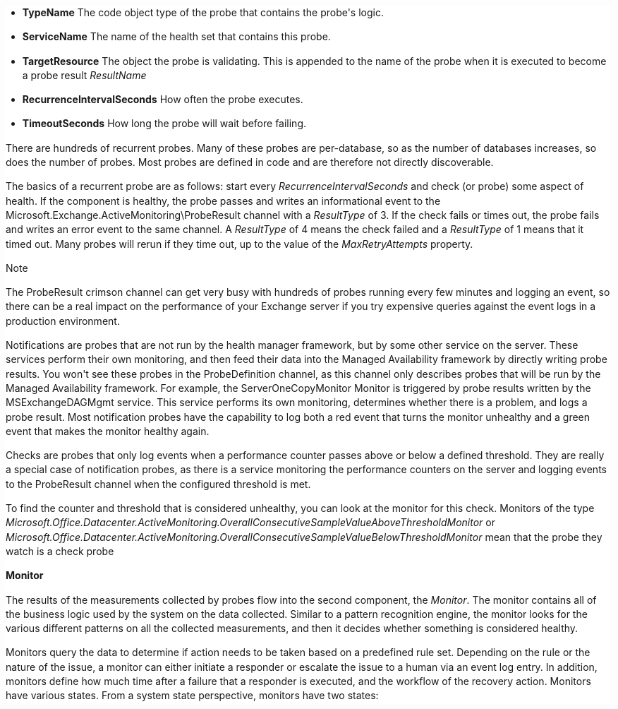 - **TypeName** The code object type of the probe that contains the probe's logic.

- **ServiceName** The name of the health set that contains this probe.

- **TargetResource** The object the probe is validating. This is appended to the name of the probe when it is executed to become a probe result _ResultName_

- **RecurrenceIntervalSeconds** How often the probe executes.

- **TimeoutSeconds** How long the probe will wait before failing.

There are hundreds of recurrent probes. Many of these probes are per-database, so as the number of databases increases, so does the number of probes. Most probes are defined in code and are therefore not directly discoverable.

The basics of a recurrent probe are as follows: start every _RecurrenceIntervalSeconds_ and check (or probe) some aspect of health. If the component is healthy, the probe passes and writes an informational event to the Microsoft.Exchange.ActiveMonitoring\ProbeResult channel with a _ResultType_ of 3. If the check fails or times out, the probe fails and writes an error event to the same channel. A _ResultType_ of 4 means the check failed and a _ResultType_ of 1 means that it timed out. Many probes will rerun if they time out, up to the value of the _MaxRetryAttempts_ property.

> [!NOTE]
> The ProbeResult crimson channel can get very busy with hundreds of probes running every few minutes and logging an event, so there can be a real impact on the performance of your Exchange server if you try expensive queries against the event logs in a production environment.

Notifications are probes that are not run by the health manager framework, but by some other service on the server. These services perform their own monitoring, and then feed their data into the Managed Availability framework by directly writing probe results. You won't see these probes in the ProbeDefinition channel, as this channel only describes probes that will be run by the Managed Availability framework. For example, the ServerOneCopyMonitor Monitor is triggered by probe results written by the MSExchangeDAGMgmt service. This service performs its own monitoring, determines whether there is a problem, and logs a probe result. Most notification probes have the capability to log both a red event that turns the monitor unhealthy and a green event that makes the monitor healthy again.

Checks are probes that only log events when a performance counter passes above or below a defined threshold. They are really a special case of notification probes, as there is a service monitoring the performance counters on the server and logging events to the ProbeResult channel when the configured threshold is met.

To find the counter and threshold that is considered unhealthy, you can look at the monitor for this check. Monitors of the type _Microsoft.Office.Datacenter.ActiveMonitoring.OverallConsecutiveSampleValueAboveThresholdMonitor_ or _Microsoft.Office.Datacenter.ActiveMonitoring.OverallConsecutiveSampleValueBelowThresholdMonitor_ mean that the probe they watch is a check probe

 **Monitor**

The results of the measurements collected by probes flow into the second component, the *Monitor*. The monitor contains all of the business logic used by the system on the data collected. Similar to a pattern recognition engine, the monitor looks for the various different patterns on all the collected measurements, and then it decides whether something is considered healthy.

Monitors query the data to determine if action needs to be taken based on a predefined rule set. Depending on the rule or the nature of the issue, a monitor can either initiate a responder or escalate the issue to a human via an event log entry. In addition, monitors define how much time after a failure that a responder is executed, and the workflow of the recovery action. Monitors have various states. From a system state perspective, monitors have two states:
